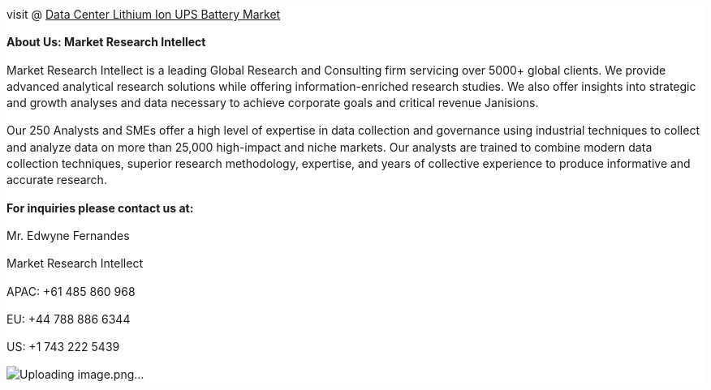 visit&nbsp;@</strong>&nbsp;</span><span class="font-[700]"><a href="https://www.marketresearchintellect.com/product/data-center-lithium-ion-ups-battery-market/?utm_source=Linkedin&utm_medium=843" target="_blank" data-tracking-control-name="article-ssr-frontend-pulse_little-text-block" data-tracking-will-navigate="" data-test-link="">Data Center Lithium Ion UPS Battery Market</a></span></p><p><strong><span class="font-[700]">About Us: Market Research Intellect</span></strong></p><p><span class="">Market Research Intellect is a leading Global Research and Consulting firm servicing over 5000+ global clients. We provide advanced analytical research solutions while offering information-enriched research studies.&nbsp;</span>We also offer insights into strategic and growth analyses and data necessary to achieve corporate goals and critical revenue Janisions.</p><p><span class="">Our 250 Analysts and SMEs offer a high level of expertise in data collection and governance using industrial techniques to collect and analyze data on more than 25,000 high-impact and niche markets. Our analysts are trained to combine modern data collection techniques, superior research methodology, expertise, and years of collective experience to produce informative and accurate research.</span></p><p><strong>For inquiries please contact us at:</strong></p><p>Mr. Edwyne Fernandes</p><p>Market Research Intellect</p><p>APAC: +61 485 860 968</p><p>EU: +44 788 886 6344</p><p>US: +1 743 222 5439</p>
![Uploading image.png…]()
